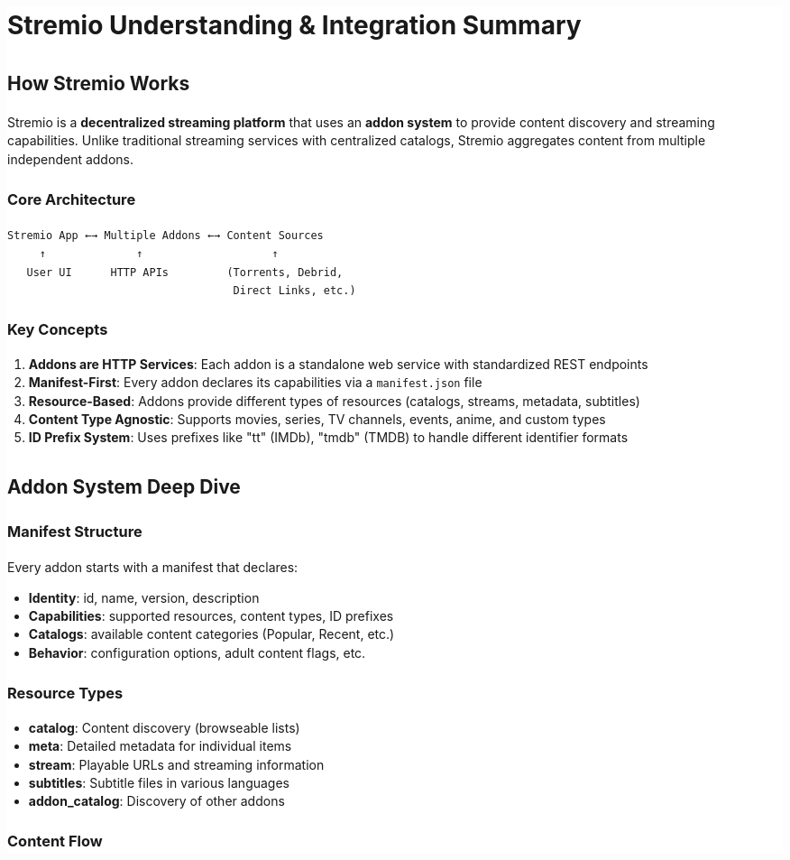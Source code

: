 # Stremio Understanding & Integration Summary

## How Stremio Works

Stremio is a **decentralized streaming platform** that uses an **addon system**
to provide content discovery and streaming capabilities. Unlike traditional
streaming services with centralized catalogs, Stremio aggregates content from
multiple independent addons.

### Core Architecture

```
Stremio App ←→ Multiple Addons ←→ Content Sources
     ↑              ↑                    ↑
   User UI      HTTP APIs         (Torrents, Debrid,
                                   Direct Links, etc.)
```

### Key Concepts

1. **Addons are HTTP Services**: Each addon is a standalone web service with
   standardized REST endpoints
2. **Manifest-First**: Every addon declares its capabilities via a
   `manifest.json` file
3. **Resource-Based**: Addons provide different types of resources (catalogs,
   streams, metadata, subtitles)
4. **Content Type Agnostic**: Supports movies, series, TV channels, events,
   anime, and custom types
5. **ID Prefix System**: Uses prefixes like "tt" (IMDb), "tmdb" (TMDB) to handle
   different identifier formats

## Addon System Deep Dive

### Manifest Structure

Every addon starts with a manifest that declares:

- **Identity**: id, name, version, description
- **Capabilities**: supported resources, content types, ID prefixes
- **Catalogs**: available content categories (Popular, Recent, etc.)
- **Behavior**: configuration options, adult content flags, etc.

### Resource Types

- **catalog**: Content discovery (browseable lists)
- **meta**: Detailed metadata for individual items
- **stream**: Playable URLs and streaming information
- **subtitles**: Subtitle files in various languages
- **addon_catalog**: Discovery of other addons

### Content Flow
